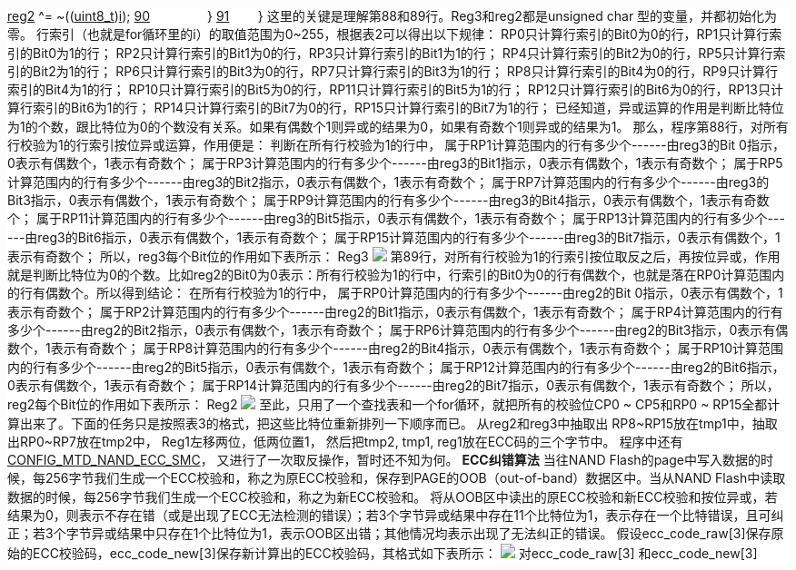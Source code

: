 [reg2](http://lxr.linux.no/linux+v2.6.27/+co%3Cwbr%3Ede=reg2) ^= ~(([uint8_t](http://lxr.linux.no/linux+v2.6.27/+co%3Cwbr%3Ede=uint8_t))[i](http://lxr.linux.no/linux+v2.6.27/+co%3Cwbr%3Ede=i));
[90](http://control.cublog.cn/article_change.php?id=1957543#L90)                }
[91](http://control.cublog.cn/article_change.php?id=1957543#L91)        }
这里的关键是理解第88和89行。Reg3和reg2都是unsigned
 char 型的变量，并都初始化为零。
行索引（也就是for循环里的i）的取值范围为0~255，根据表2可以得出以下规律：
RP0只计算行索引的Bit0为0的行，RP1只计算行索引的Bit0为1的行；
RP2只计算行索引的Bit1为0的行，RP3只计算行索引的Bit1为1的行；
RP4只计算行索引的Bit2为0的行，RP5只计算行索引的Bit2为1的行；
RP6只计算行索引的Bit3为0的行，RP7只计算行索引的Bit3为1的行；
RP8只计算行索引的Bit4为0的行，RP9只计算行索引的Bit4为1的行；
RP10只计算行索引的Bit5为0的行，RP11只计算行索引的Bit5为1的行；
RP12只计算行索引的Bit6为0的行，RP13只计算行索引的Bit6为1的行；
RP14只计算行索引的Bit7为0的行，RP15只计算行索引的Bit7为1的行；
已经知道，异或运算的作用是判断比特位为1的个数，跟比特位为0的个数没有关系。如果有偶数个1则异或的结果为0，如果有奇数个1则异或的结果为1。
那么，程序第88行，对所有行校验为1的行索引按位异或运算，作用便是：
判断在所有行校验为1的行中，
属于RP1计算范围内的行有多少个------由reg3的Bit
 0指示，0表示有偶数个，1表示有奇数个；
属于RP3计算范围内的行有多少个------由reg3的Bit1指示，0表示有偶数个，1表示有奇数个；
属于RP5计算范围内的行有多少个------由reg3的Bit2指示，0表示有偶数个，1表示有奇数个；
属于RP7计算范围内的行有多少个------由reg3的Bit3指示，0表示有偶数个，1表示有奇数个；
属于RP9计算范围内的行有多少个------由reg3的Bit4指示，0表示有偶数个，1表示有奇数个；
属于RP11计算范围内的行有多少个------由reg3的Bit5指示，0表示有偶数个，1表示有奇数个；
属于RP13计算范围内的行有多少个------由reg3的Bit6指示，0表示有偶数个，1表示有奇数个；
属于RP15计算范围内的行有多少个------由reg3的Bit7指示，0表示有偶数个，1表示有奇数个；
所以，reg3每个Bit位的作用如下表所示：
Reg3
![](http://blog.chinaunix.net/photo/7459_090606224008.png)
第89行，对所有行校验为1的行索引按位取反之后，再按位异或，作用就是判断比特位为0的个数。比如reg2的Bit0为0表示：所有行校验为1的行中，行索引的Bit0为0的行有偶数个，也就是落在RP0计算范围内的行有偶数个。所以得到结论：
在所有行校验为1的行中，
属于RP0计算范围内的行有多少个------由reg2的Bit
 0指示，0表示有偶数个，1表示有奇数个；
属于RP2计算范围内的行有多少个------由reg2的Bit1指示，0表示有偶数个，1表示有奇数个；
属于RP4计算范围内的行有多少个------由reg2的Bit2指示，0表示有偶数个，1表示有奇数个；
属于RP6计算范围内的行有多少个------由reg2的Bit3指示，0表示有偶数个，1表示有奇数个；
属于RP8计算范围内的行有多少个------由reg2的Bit4指示，0表示有偶数个，1表示有奇数个；
属于RP10计算范围内的行有多少个------由reg2的Bit5指示，0表示有偶数个，1表示有奇数个；
属于RP12计算范围内的行有多少个------由reg2的Bit6指示，0表示有偶数个，1表示有奇数个；
属于RP14计算范围内的行有多少个------由reg2的Bit7指示，0表示有偶数个，1表示有奇数个；
所以，reg2每个Bit位的作用如下表所示：
Reg2
![](http://blog.chinaunix.net/photo/7459_090606224015.png)
至此，只用了一个查找表和一个for循环，就把所有的校验位CP0 ~ CP5和RP0
 ~ RP15全都计算出来了。下面的任务只是按照表3的格式，把这些比特位重新排列一下顺序而已。
从reg2和reg3中抽取出 RP8~RP15放在tmp1中，抽取出RP0~RP7放在tmp2中，
Reg1左移两位，低两位置1，
然后把tmp2, tmp1, reg1放在ECC码的三个字节中。
程序中还有[CONFIG_MTD_NAND_ECC_SMC](http://lxr.linux.no/linux+v2.6.27/+co%3Cwbr%3Ede=CONFIG_MTD_NAND_ECC_SMC)，
 又进行了一次取反操作，暂时还不知为何。
**ECC纠错算法**
当往NAND Flash的page中写入数据的时候，每256字节我们生成一个ECC校验和，称之为原ECC校验和，保存到PAGE的OOB（out-of-band）数据区中。当从NAND
 Flash中读取数据的时候，每256字节我们生成一个ECC校验和，称之为新ECC校验和。
将从OOB区中读出的原ECC校验和新ECC校验和按位异或，若结果为0，则表示不存在错（或是出现了ECC无法检测的错误）；若3个字节异或结果中存在11个比特位为1，表示存在一个比特错误，且可纠正；若3个字节异或结果中只存在1个比特位为1，表示OOB区出错；其他情况均表示出现了无法纠正的错误。
假设ecc_code_raw[3]保存原始的ECC校验码，ecc_code_new[3]保存新计算出的ECC校验码，其格式如下表所示：
![](http://blog.chinaunix.net/photo/7459_090606224019.png)
对ecc_code_raw[3] 和ecc_code_new[3]